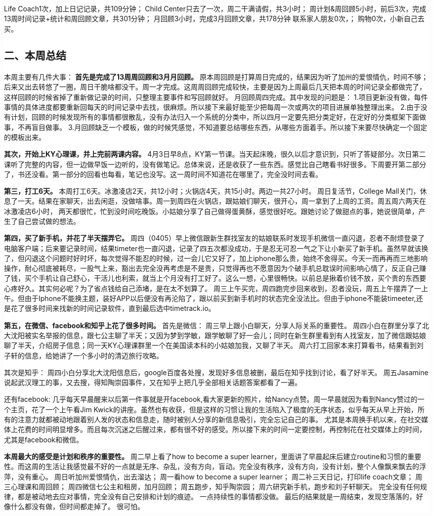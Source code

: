 Life Coach1次，加上日记记录，共109分钟；
Child Center只去了一次，周二干满请假，共3小时；
周计划&周回顾5小时，前后3次，完成13周时间记录+统计和周回顾文章，共301分钟；
月回顾3小时，完成3月回顾文章，共178分钟
联系家人朋友0次，；
购物0次，小新自己去买。

## 二、本周总结
本周主要有几件大事：
**首先是完成了13周周回顾和3月月回顾。**
原本周回顾是打算周日完成的，结果因为听了加州的爱恨情仇，时间不够；后来又出去转悠了一圈，周日干脆啥都没干。周一才完成。这周周回顾完成较快，主要是因为上周最后几天把本周的时间记录全都做完了，这样回顾的时候省掉了重新做记录的时间，只整理主要事件和写回顾就好。
月回顾周四完成。其中发现的问题是：
1.项目更新没有做，每件事情的具体进度都要重新回每天的时间记录中去找，很麻烦。所以接下来最好能至少把每周一次或两次的项目进展单独整理出来。
2.由于没有计划，回顾的时候发现所有的事情都很散乱，没有办法归入一个系统的分类中，所以四月一定要先把分类定好，在定好的分类框架下面做事，不再盲目做事。
3.月回顾缺乏一个模板，做的时候凭感觉，不知道要总结哪些东西，从哪些方面着手。所以接下来要尽快确定一个固定的模板出来。

**其次，开始上KY心理课，并上完前两课内容。**
4月3日早8点，KY第一节课。当天起床晚，很久以后才意识到，只听了答疑部分。次日第二课听了完整的内容，但一边做早饭一边听的，没有做笔记。总体来说，还是收获了一些东西。感觉比自己瞎看书好很多。下周要开第二部分了，书还没看。第一部分的回看也每看，笔记也没写。这一周时间不知道花在哪里了，完全没时间去看。

**第三，打工6天。**
本周打工6天。冰激凌店2天，共12小时；火锅店4天，共15小时。两边一共27小时。
周日复活节，College Mall关门，休息了一天。结果在家聊天，出去闲逛，没做啥事。周一到周四在火锅店，跟姑娘们聊天，很开心，周一拿到了上周的工资。周五周六两天在冰激凌店6小时， 两天都很忙，忙到没时间吃晚饭。小姑娘分享了自己做得蛋黄酥，感觉很好吃。跟她讨论了做甜点的事，她说很简单，产生了自己尝试做的想法。

**第四，买了新手机，并花了半天摆弄它。**
周四（0405）早上微信跟新生群找室友的姑娘联系时发现手机微信一直闪退，忍者不耐烦登录了电脑客户端；后来要记录时间，结果timeter也一直闪退，记录了四五次都没成功，于是忍无可忍一气之下让小新买了新手机。虽然早就该换了，但闪退这个问题时好时坏，每次觉得不能忍的时候，过一会儿它又好了，加上iphone那么贵，始终不舍得买。今天一而再再而三地影响操作，耐心彻底被耗尽，一股气上来，豁出去完全没再考虑是不是贵，只觉得再也不愿意因为个破手机总耽误时间影响心情了，反正自己赚了钱，买个手机让自己舒心，干活儿也利索，就当上个月没有打工好了。这么一想，心里很畅快。以前总是揪着价钱不放，买个贵的东西要心疼好久。其实何必呢？为了省点钱给自己添堵，是在太不划算了。
周三上午买完，周四跑完步回来收到，忍者没玩，周五上午摆弄了一上午。但由于Iphone不能换主题，装好APP以后便没有再沦陷了，跟以前买到新手机时的状态完全没法比。但由于iphone不能装timeeter,还是花了很多时间来找新的时间记录软件，直到最后选中timetrack.io。

**第五，在微信、facebook和知乎上花了很多时间。**
首先是微信：
周三早上跟小白聊天，分享人际关系的重要性。
周四小白在群里分享了北大沈阳被实名举报的信息，跟七公主聊了半天；又因为梦到学敏，跟学敏聊了好一会儿；同时在新生群里看到有人找室友，加了微信跟姑娘聊了半天，介绍房子信息；同一天KY心理课群里一个在美国读本科的小姑娘加我，又聊了半天。
周六打工回家本来打算看书，结果看到刘子轩的信息，给她讲了一个多小时的清迈旅行攻略。

其次是知乎：
周四小白分享北大沈阳信息后，google百度各处搜，发现好多信息被删，最后在知乎找到讨论，看了好半天。
周五Jasamine说起武汉理工的事，又去搜，得知陶崇园事件，又在知乎上把几乎全部相关话题答案都看了一遍。

还有facebook:
几乎每天早晨醒来以后第一件事就是开facebook,看大家更新的照片，给Nancy点赞。周一早晨就因为看到Nancy赞过的一个主页，花了一个上午看Jim Kwick的讲座。虽然也有收获，但是这样的习惯让我的生活陷入了极度的无序状态，似乎每天从早上开始，所有的注意力就都被动地跟着别人发的状态和信息走，随时被别人分享的新信息吸引，完全忘记自己的事。
尤其是本周换手机以来，在社交媒体上花费的时间明显增多。而且每次沉迷之后醒过来，都有很不好的感受。所以接下来的时间一定要控制，再控制花在社交媒体上的时间，尤其是facebook和微信。

**本周最大的感受是计划和秩序的重要性。**
周二早上看了how to become a super learner，里面讲了早晨起床后建立routine和习惯的重要性。而这周的生活让我感觉最不好的一点就是无序、杂乱，没有方向，盲动。完全没有秩序，没有方向，没有计划，整个人像飘来飘去的浮萍，没有重心。
周日听加州爱恨情仇，出去溜达；
周一看how to become a super learner；
周二补三天日记，打印life coach文章；
周三心理课和周回顾；
周四微信七公主和租房，加月回顾；
周五跑步，知乎陶崇园；
周六研究新手机，跑步和刘子轩聊天。
完全没有任何规律，都是被动地去应对事情，完全没有自己安排和计划的痕迹。
一点持续性的事情都没做。
最后的结果就是一周结束，发现空落落的，好像什么都没有做，但时间都走掉了。
很可怕。

